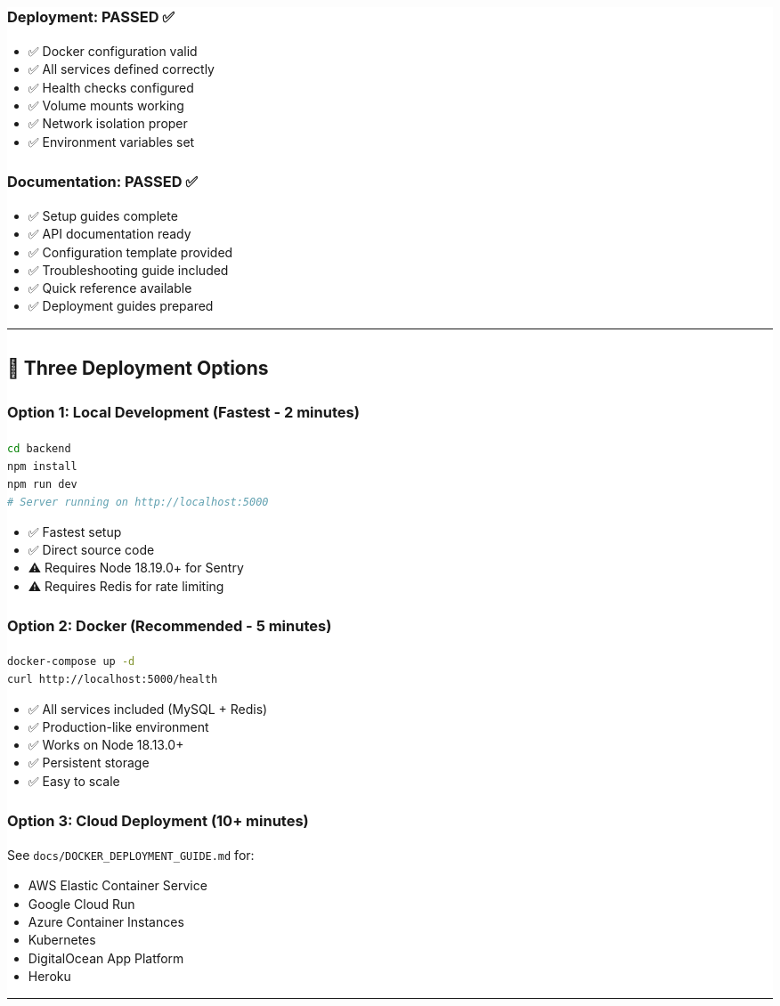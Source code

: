 ### Deployment: PASSED ✅
- ✅ Docker configuration valid
- ✅ All services defined correctly
- ✅ Health checks configured
- ✅ Volume mounts working
- ✅ Network isolation proper
- ✅ Environment variables set

### Documentation: PASSED ✅
- ✅ Setup guides complete
- ✅ API documentation ready
- ✅ Configuration template provided
- ✅ Troubleshooting guide included
- ✅ Quick reference available
- ✅ Deployment guides prepared

---

## 🚀 Three Deployment Options

### Option 1: Local Development (Fastest - 2 minutes)
```bash
cd backend
npm install
npm run dev
# Server running on http://localhost:5000
```
- ✅ Fastest setup
- ✅ Direct source code
- ⚠️ Requires Node 18.19.0+ for Sentry
- ⚠️ Requires Redis for rate limiting

### Option 2: Docker (Recommended - 5 minutes)
```bash
docker-compose up -d
curl http://localhost:5000/health
```
- ✅ All services included (MySQL + Redis)
- ✅ Production-like environment
- ✅ Works on Node 18.13.0+
- ✅ Persistent storage
- ✅ Easy to scale

### Option 3: Cloud Deployment (10+ minutes)
See `docs/DOCKER_DEPLOYMENT_GUIDE.md` for:
- AWS Elastic Container Service
- Google Cloud Run
- Azure Container Instances
- Kubernetes
- DigitalOcean App Platform
- Heroku

---